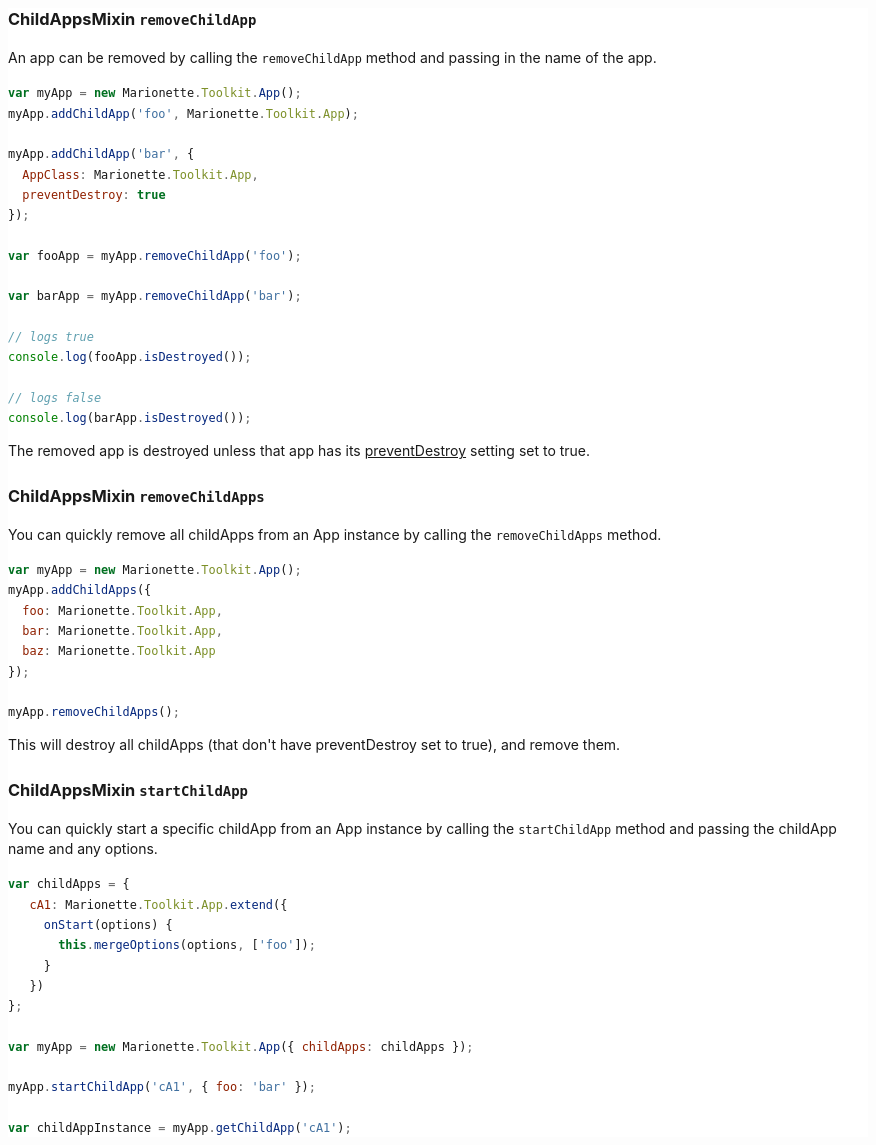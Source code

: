 ### ChildAppsMixin `removeChildApp`

An app can be removed by calling the `removeChildApp`
method and passing in the name of the app.

```js
var myApp = new Marionette.Toolkit.App();
myApp.addChildApp('foo', Marionette.Toolkit.App);

myApp.addChildApp('bar', {
  AppClass: Marionette.Toolkit.App,
  preventDestroy: true
});

var fooApp = myApp.removeChildApp('foo');

var barApp = myApp.removeChildApp('bar');

// logs true
console.log(fooApp.isDestroyed());

// logs false
console.log(barApp.isDestroyed());
```

The removed app is destroyed unless that app has its
[preventDestroy](../app.md#apps-preventdestroy) setting set to true.

### ChildAppsMixin `removeChildApps`

You can quickly remove all childApps from an
App instance by calling the `removeChildApps`
method.

```js
var myApp = new Marionette.Toolkit.App();
myApp.addChildApps({
  foo: Marionette.Toolkit.App,
  bar: Marionette.Toolkit.App,
  baz: Marionette.Toolkit.App
});

myApp.removeChildApps();
```

This will destroy all childApps (that don't have preventDestroy set to true), and remove them.

### ChildAppsMixin `startChildApp`

You can quickly start a specific childApp from an
App instance by calling the `startChildApp`
method and passing the childApp name and any options.

```js
var childApps = {
   cA1: Marionette.Toolkit.App.extend({
     onStart(options) {
       this.mergeOptions(options, ['foo']);
     }
   })
};

var myApp = new Marionette.Toolkit.App({ childApps: childApps });

myApp.startChildApp('cA1', { foo: 'bar' });

var childAppInstance = myApp.getChildApp('cA1');
```